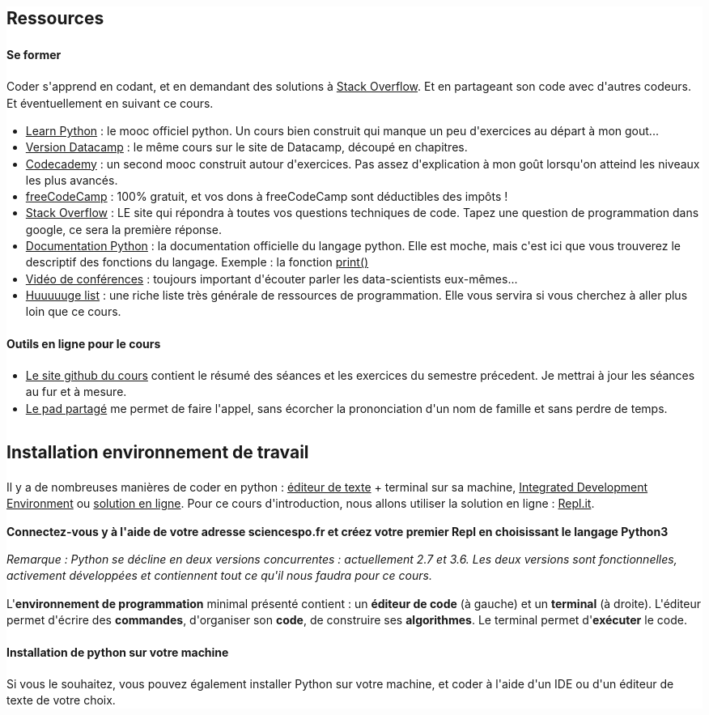 ## Ressources

#### Se former
Coder s'apprend en codant, et en demandant des solutions à [Stack Overflow](https://stackoverflow.com/questions/92230/python-beyond-the-basics). Et en partageant son code avec d'autres codeurs. Et éventuellement en suivant ce cours.

- [Learn Python](https://www.learnpython.org/en/Hello%2C_World%21) : le mooc officiel python. Un cours bien construit qui manque un peu d'exercices au départ à mon gout...
- [Version Datacamp](https://www.datacamp.com/courses/intro-to-python-for-data-science) : le même cours sur le site de Datacamp, découpé en chapitres.
- [Codecademy](https://www.codecademy.com/learn/learn-python) : un second mooc construit autour d'exercices. Pas assez d'explication à mon goût lorsqu'on atteind les niveaux les plus avancés.
- [freeCodeCamp](https://www.freecodecamp.org/) : 100% gratuit, et vos dons à freeCodeCamp sont déductibles des impôts !
- [Stack Overflow](https://stackoverflow.com/questions/tagged/python) : LE site qui répondra à toutes vos questions techniques de code. Tapez une question de programmation dans google, ce sera la première réponse.
- [Documentation Python](https://docs.python.org/2/library/csv.html) : la documentation officielle du langage python. Elle est moche, mais c'est ici que vous trouverez le descriptif des fonctions du langage. Exemple : la fonction [print()](https://docs.python.org/3/library/functions.html#print)
- [Vidéo de conférences](https://www.youtube.com/watch?v=nSPOfJnZNYc) : toujours important d'écouter parler les data-scientists eux-mêmes...
- [Huuuuuge list](http://imgur.com/gallery/nyljaMX) : une riche liste très générale de ressources de programmation. Elle vous servira si vous cherchez à aller plus loin que ce cours.

#### Outils en ligne pour le cours
- [Le site github du cours](diegantobass.github.com/DataScienceCourse) contient le résumé des séances et les exercices du semestre précedent. Je mettrai à jour les séances au fur et à mesure.
- [Le pad partagé](https://semestriel.framapad.org/p/pythonfordatascience_2017S2) me permet de faire l'appel, sans écorcher la prononciation d'un nom de famille et sans perdre de temps.

## Installation environnement de travail
Il y a de nombreuses manières de coder en python : [éditeur de texte](https://atom.io/) + terminal sur sa machine, [Integrated Development Environment](http://www.jetbrains.com/pycharm/) ou [solution en ligne](https://repl.it/). Pour ce cours d'introduction, nous allons utiliser la solution en ligne : [Repl.it](https://repl.it/). 

__Connectez-vous y à l'aide de votre adresse sciencespo.fr et créez votre premier Repl en choisissant le langage Python3__

_Remarque : Python se décline en deux versions concurrentes : actuellement 2.7 et 3.6. Les deux versions sont fonctionnelles, activement développées et contiennent tout ce qu'il nous faudra pour ce cours._

L'__environnement de programmation__ minimal présenté contient : un __éditeur de code__ (à gauche) et un __terminal__ (à droite). L'éditeur permet d'écrire des __commandes__, d'organiser son __code__, de construire ses __algorithmes__. Le terminal permet d'__exécuter__ le code.

#### Installation de python sur votre machine
Si vous le souhaitez, vous pouvez également installer Python sur votre machine, et coder à l'aide d'un IDE ou d'un éditeur de texte de votre choix.
